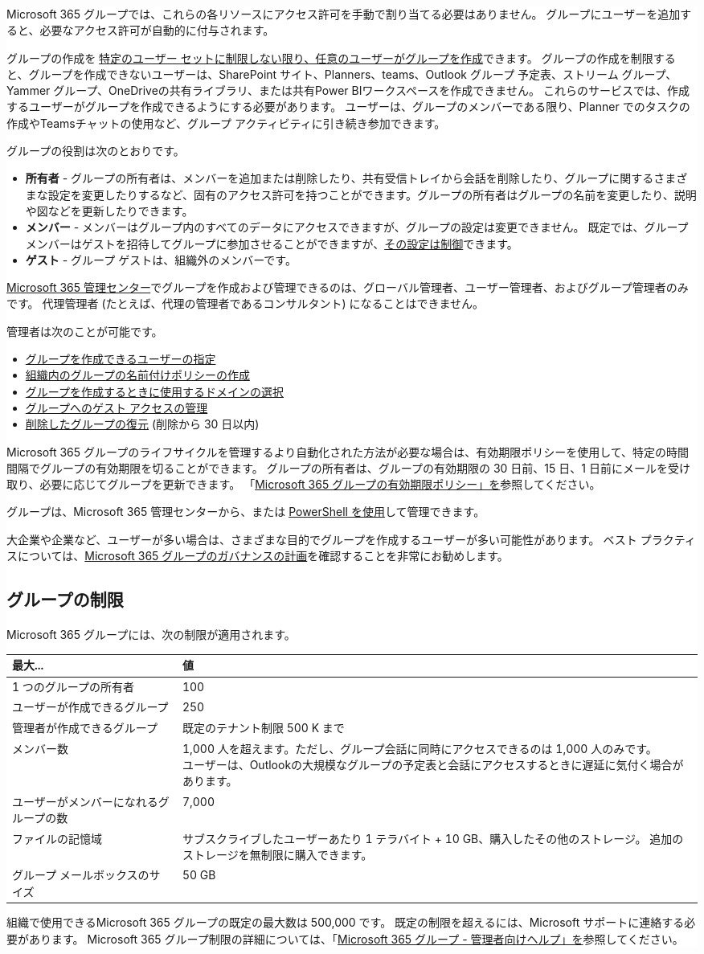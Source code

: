 Microsoft 365 グループでは、これらの各リソースにアクセス許可を手動で割り当てる必要はありません。 グループにユーザーを追加すると、必要なアクセス許可が自動的に付与されます。

グループの作成を [特定のユーザー セットに制限しない限り、任意のユーザーがグループを作成](../../solutions/manage-creation-of-groups.md)できます。 グループの作成を制限すると、グループを作成できないユーザーは、SharePoint サイト、Planners、teams、Outlook グループ 予定表、ストリーム グループ、Yammer グループ、OneDriveの共有ライブラリ、または共有Power BIワークスペースを作成できません。 これらのサービスでは、作成するユーザーがグループを作成できるようにする必要があります。 ユーザーは、グループのメンバーである限り、Planner でのタスクの作成やTeamsチャットの使用など、グループ アクティビティに引き続き参加できます。

グループの役割は次のとおりです。

- **所有者** - グループの所有者は、メンバーを追加または削除したり、共有受信トレイから会話を削除したり、グループに関するさまざまな設定を変更したりするなど、固有のアクセス許可を持つことができます。グループの所有者はグループの名前を変更したり、説明や図などを更新したりできます。
- **メンバー** - メンバーはグループ内のすべてのデータにアクセスできますが、グループの設定は変更できません。 既定では、グループ メンバーはゲストを招待してグループに参加させることができますが、[その設定は制御](manage-guest-access-in-groups.md)できます。
- **ゲスト** - グループ ゲストは、組織外のメンバーです。

<a href="https://go.microsoft.com/fwlink/p/?linkid=2052855" target="_blank">Microsoft 365 管理センター</a>でグループを作成および管理できるのは、グローバル管理者、ユーザー管理者、およびグループ管理者のみです。 代理管理者 (たとえば、代理の管理者であるコンサルタント) になることはできません。

管理者は次のことが可能です。

- [グループを作成できるユーザーの指定](../../solutions/manage-creation-of-groups.md)
- [組織内のグループの名前付けポリシーの作成](../../solutions/groups-naming-policy.md)
- [グループを作成するときに使用するドメインの選択](../../solutions/choose-domain-to-create-groups.md)
- [グループへのゲスト アクセスの管理](manage-guest-access-in-groups.md)
- [削除したグループの復元](restore-deleted-group.md) (削除から 30 日以内)

Microsoft 365 グループのライフサイクルを管理するより自動化された方法が必要な場合は、有効期限ポリシーを使用して、特定の時間間隔でグループの有効期限を切ることができます。 グループの所有者は、グループの有効期限の 30 日前、15 日、1 日前にメールを受け取り、必要に応じてグループを更新できます。 「[Microsoft 365 グループの有効期限ポリシー」を](../../solutions/microsoft-365-groups-expiration-policy.md)参照してください。

グループは、Microsoft 365 管理センターから、または [PowerShell を使用](../../enterprise/manage-microsoft-365-groups-with-powershell.md)して管理できます。

大企業や企業など、ユーザーが多い場合は、さまざまな目的でグループを作成するユーザーが多い可能性があります。 ベスト プラクティスについては、[Microsoft 365 グループのガバナンスの計画](../../solutions/collaboration-governance-overview.md)を確認することを非常にお勧めします。

## <a name="group-limits"></a>グループの制限

Microsoft 365 グループには、次の制限が適用されます。

|最大...|値|
|:---------|:----|
|1 つのグループの所有者|100|
|ユーザーが作成できるグループ|250|
|管理者が作成できるグループ|既定のテナント制限 500 K まで|
|メンバー数 |1,000 人を超えます。ただし、グループ会話に同時にアクセスできるのは 1,000 人のみです。 <br>ユーザーは、Outlookの大規模なグループの予定表と会話にアクセスするときに遅延に気付く場合があります。|
|ユーザーがメンバーになれるグループの数|7,000|
|ファイルの記憶域|サブスクライブしたユーザーあたり 1 テラバイト + 10 GB、購入したその他のストレージ。 追加のストレージを無制限に購入できます。|
|グループ メールボックスのサイズ|50 GB|

組織で使用できるMicrosoft 365 グループの既定の最大数は 500,000 です。 既定の制限を超えるには、Microsoft サポートに連絡する必要があります。 Microsoft 365 グループ制限の詳細については、「[Microsoft 365 グループ - 管理者向けヘルプ」を](https://support.microsoft.com/office/b565caa1-5c40-40ef-9915-60fdb2d97fa2)参照してください。
